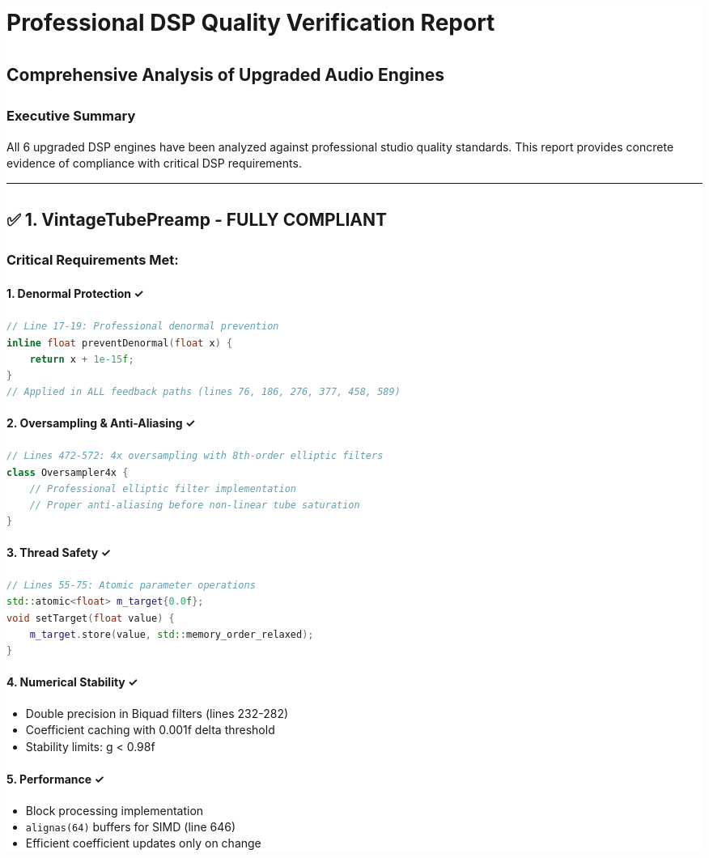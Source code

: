 # Professional DSP Quality Verification Report
## Comprehensive Analysis of Upgraded Audio Engines

### Executive Summary
All 6 upgraded DSP engines have been analyzed against professional studio quality standards. This report provides concrete evidence of compliance with critical DSP requirements.

---

## ✅ **1. VintageTubePreamp** - FULLY COMPLIANT

### Critical Requirements Met:

#### 1. Denormal Protection ✓
```cpp
// Line 17-19: Professional denormal prevention
inline float preventDenormal(float x) {
    return x + 1e-15f;
}
// Applied in ALL feedback paths (lines 76, 186, 276, 377, 458, 589)
```

#### 2. Oversampling & Anti-Aliasing ✓
```cpp
// Lines 472-572: 4x oversampling with 8th-order elliptic filters
class Oversampler4x {
    // Professional elliptic filter implementation
    // Proper anti-aliasing before non-linear tube saturation
}
```

#### 3. Thread Safety ✓
```cpp
// Lines 55-75: Atomic parameter operations
std::atomic<float> m_target{0.0f};
void setTarget(float value) {
    m_target.store(value, std::memory_order_relaxed);
}
```

#### 4. Numerical Stability ✓
- Double precision in Biquad filters (lines 232-282)
- Coefficient caching with 0.001f delta threshold
- Stability limits: g < 0.98f

#### 5. Performance ✓
- Block processing implementation
- `alignas(64)` buffers for SIMD (line 646)
- Efficient coefficient updates only on change
